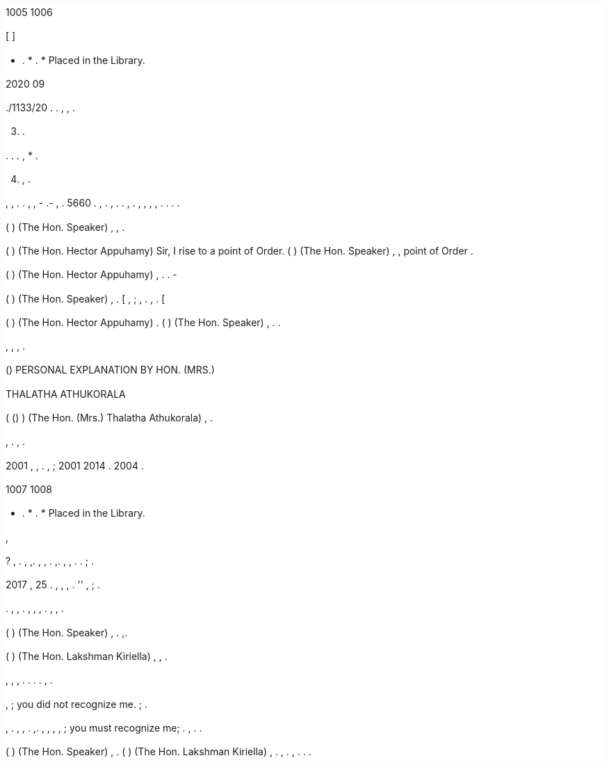 1005 1006

[ ]

* . * . * Placed in the Library.

2020 09

./1133/20 . . , , .

03. .

. . . , * .

04. , .

, , . . , , - .- , . 5660 . , . , . . , . , , , , . . . .

( ) (The Hon. Speaker) , , .

( ) (The Hon. Hector Appuhamy) Sir, I rise to a point of Order. ( ) (The Hon. Speaker) , , point of Order .

( ) (The Hon. Hector Appuhamy) , . . -

( ) (The Hon. Speaker) , . [ , ; , . , . [

( ) (The Hon. Hector Appuhamy) . ( ) (The Hon. Speaker) , . .

, , , .

() PERSONAL EXPLANATION BY HON. (MRS.)

THALATHA ATHUKORALA

( () ) (The Hon. (Mrs.) Thalatha Athukorala) , .

, . , .

2001 , , . , ; 2001 2014 . 2004 .

1007 1008

* . * . * Placed in the Library.

,

? , . , ,. , , . ,. , , . . ; .

2017 , 25 . , , , . '' , ; .

. , , . , , , . , , .

( ) (The Hon. Speaker) , . ,.

( ) (The Hon. Lakshman Kiriella) , , .

, , , . . . . , .

, ; you did not recognize me. ; .

, . , , . ,. , , , , ; you must recognize me; . , . .

( ) (The Hon. Speaker) , . ( ) (The Hon. Lakshman Kiriella) , . , . , . . .
